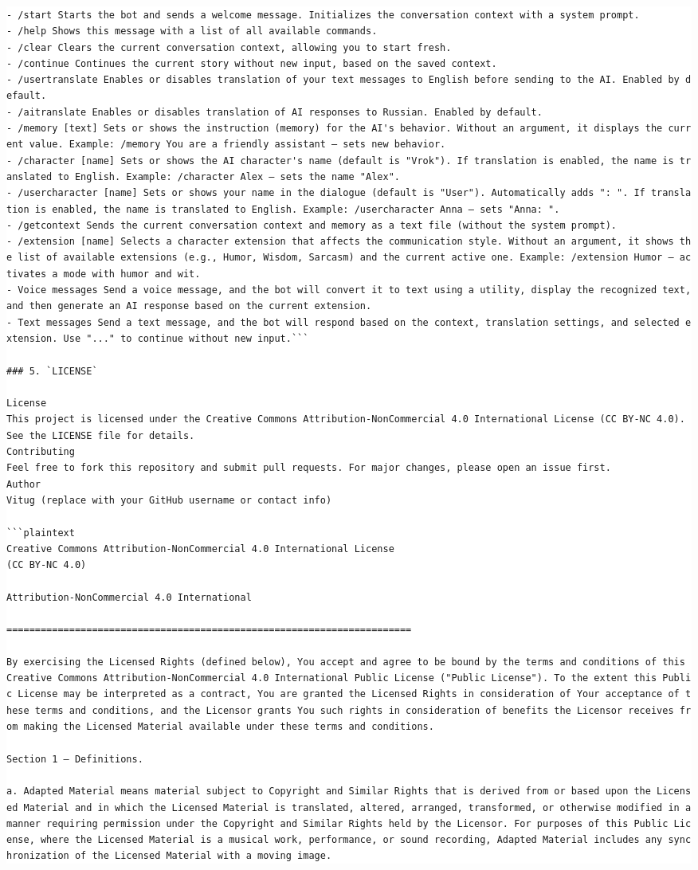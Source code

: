 ```plaintext
- /start Starts the bot and sends a welcome message. Initializes the conversation context with a system prompt.
- /help Shows this message with a list of all available commands.
- /clear Clears the current conversation context, allowing you to start fresh.
- /continue Continues the current story without new input, based on the saved context.
- /usertranslate Enables or disables translation of your text messages to English before sending to the AI. Enabled by default.
- /aitranslate Enables or disables translation of AI responses to Russian. Enabled by default.
- /memory [text] Sets or shows the instruction (memory) for the AI's behavior. Without an argument, it displays the current value. Example: /memory You are a friendly assistant — sets new behavior.
- /character [name] Sets or shows the AI character's name (default is "Vrok"). If translation is enabled, the name is translated to English. Example: /character Alex — sets the name "Alex".
- /usercharacter [name] Sets or shows your name in the dialogue (default is "User"). Automatically adds ": ". If translation is enabled, the name is translated to English. Example: /usercharacter Anna — sets "Anna: ".
- /getcontext Sends the current conversation context and memory as a text file (without the system prompt).
- /extension [name] Selects a character extension that affects the communication style. Without an argument, it shows the list of available extensions (e.g., Humor, Wisdom, Sarcasm) and the current active one. Example: /extension Humor — activates a mode with humor and wit.
- Voice messages Send a voice message, and the bot will convert it to text using a utility, display the recognized text, and then generate an AI response based on the current extension.
- Text messages Send a text message, and the bot will respond based on the context, translation settings, and selected extension. Use "..." to continue without new input.```

### 5. `LICENSE`

License
This project is licensed under the Creative Commons Attribution-NonCommercial 4.0 International License (CC BY-NC 4.0). See the LICENSE file for details.
Contributing
Feel free to fork this repository and submit pull requests. For major changes, please open an issue first.
Author
Vitug (replace with your GitHub username or contact info)

```plaintext
Creative Commons Attribution-NonCommercial 4.0 International License
(CC BY-NC 4.0)

Attribution-NonCommercial 4.0 International

=======================================================================

By exercising the Licensed Rights (defined below), You accept and agree to be bound by the terms and conditions of this Creative Commons Attribution-NonCommercial 4.0 International Public License ("Public License"). To the extent this Public License may be interpreted as a contract, You are granted the Licensed Rights in consideration of Your acceptance of these terms and conditions, and the Licensor grants You such rights in consideration of benefits the Licensor receives from making the Licensed Material available under these terms and conditions.

Section 1 – Definitions.

a. Adapted Material means material subject to Copyright and Similar Rights that is derived from or based upon the Licensed Material and in which the Licensed Material is translated, altered, arranged, transformed, or otherwise modified in a manner requiring permission under the Copyright and Similar Rights held by the Licensor. For purposes of this Public License, where the Licensed Material is a musical work, performance, or sound recording, Adapted Material includes any synchronization of the Licensed Material with a moving image.

```